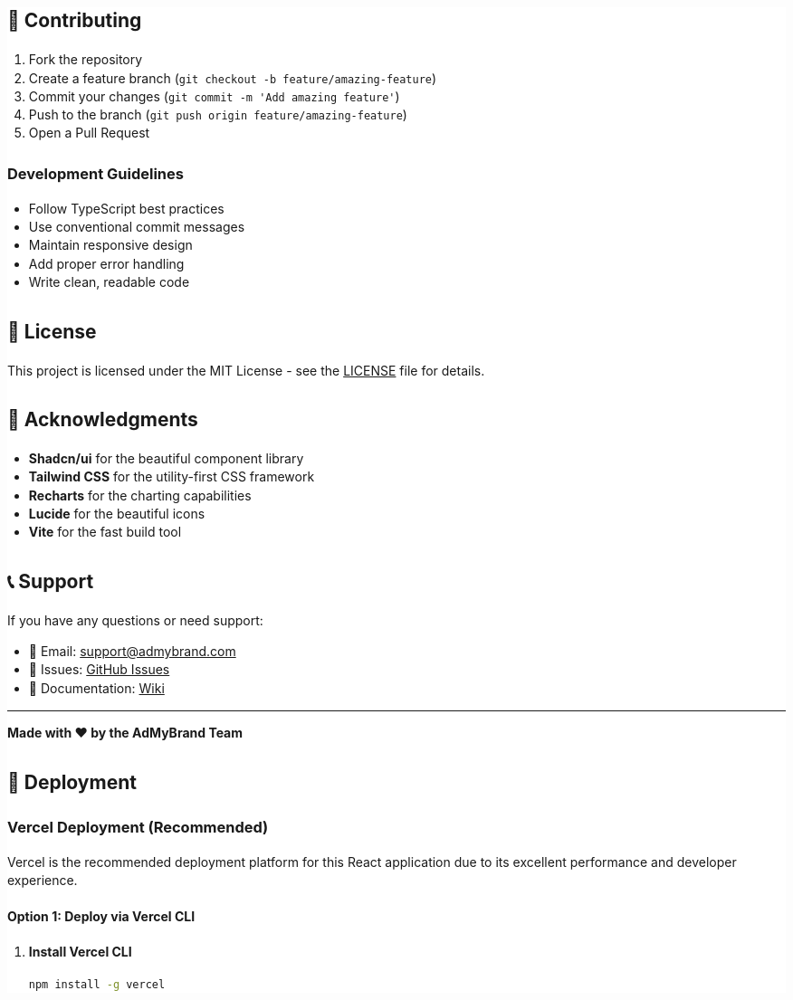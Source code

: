 ## 🤝 Contributing

1. Fork the repository
2. Create a feature branch (`git checkout -b feature/amazing-feature`)
3. Commit your changes (`git commit -m 'Add amazing feature'`)
4. Push to the branch (`git push origin feature/amazing-feature`)
5. Open a Pull Request

### **Development Guidelines**
- Follow TypeScript best practices
- Use conventional commit messages
- Maintain responsive design
- Add proper error handling
- Write clean, readable code

## 📄 License

This project is licensed under the MIT License - see the [LICENSE](LICENSE) file for details.

## 🙏 Acknowledgments

- **Shadcn/ui** for the beautiful component library
- **Tailwind CSS** for the utility-first CSS framework
- **Recharts** for the charting capabilities
- **Lucide** for the beautiful icons
- **Vite** for the fast build tool

## 📞 Support

If you have any questions or need support:

- 📧 Email: support@admybrand.com
- 🐛 Issues: [GitHub Issues](https://github.com/yourusername/admybrand-dashboard/issues)
- 📖 Documentation: [Wiki](https://github.com/yourusername/admybrand-dashboard/wiki)

---

**Made with ❤️ by the AdMyBrand Team**

## 🚀 Deployment

### **Vercel Deployment** (Recommended)

Vercel is the recommended deployment platform for this React application due to its excellent performance and developer experience.

#### **Option 1: Deploy via Vercel CLI**

1. **Install Vercel CLI**
   ```bash
   npm install -g vercel
   ```
